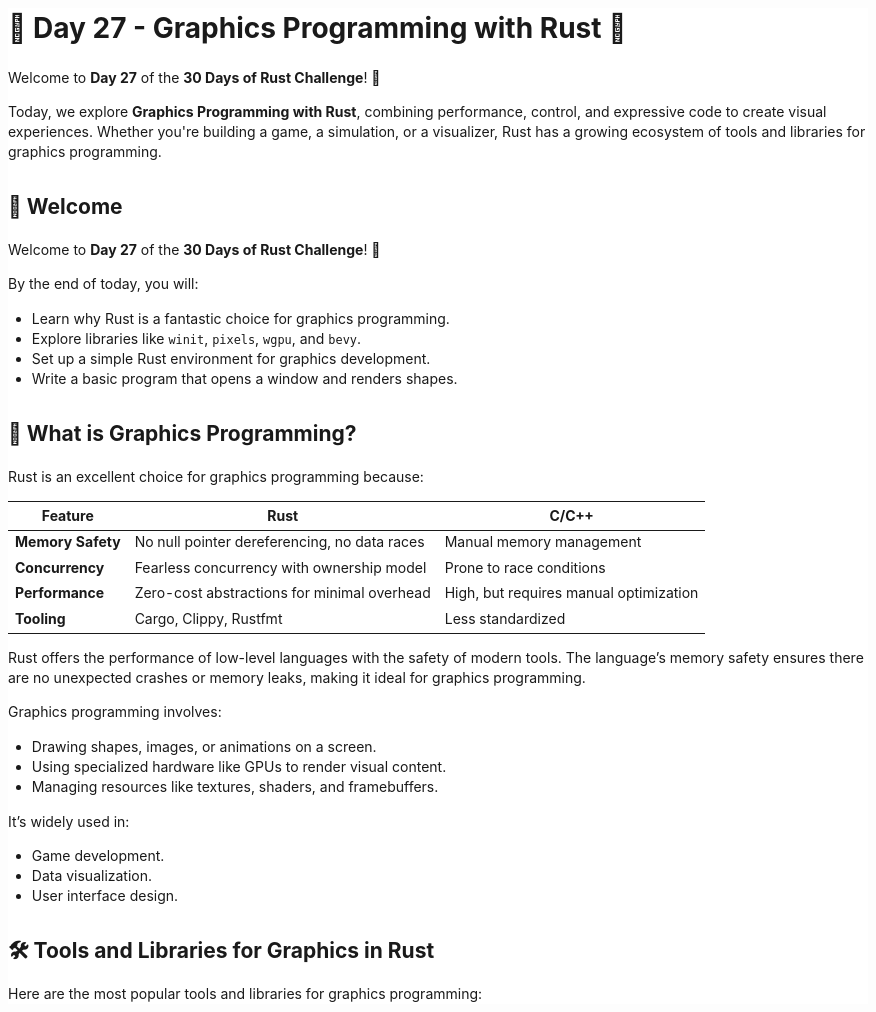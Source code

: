 


# 📘 Day 27 - Graphics Programming with Rust 🎨

Welcome to **Day 27** of the **30 Days of Rust Challenge**! 🎉  

Today, we explore **Graphics Programming with Rust**, combining performance, control, and expressive code to create visual experiences. Whether you're building a game, a simulation, or a visualizer, Rust has a growing ecosystem of tools and libraries for graphics programming.  


## 👋 Welcome  

Welcome to **Day 27** of the **30 Days of Rust Challenge**! 🎉  

By the end of today, you will:  
- Learn why Rust is a fantastic choice for graphics programming.  
- Explore libraries like `winit`, `pixels`, `wgpu`, and `bevy`.  
- Set up a simple Rust environment for graphics development.  
- Write a basic program that opens a window and renders shapes.  


## 🎨 What is Graphics Programming?  

Rust is an excellent choice for graphics programming because:

| **Feature**                | **Rust**                                  | **C/C++**                      |
|----------------------------|-------------------------------------------|--------------------------------|
| **Memory Safety**           | No null pointer dereferencing, no data races | Manual memory management       |
| **Concurrency**             | Fearless concurrency with ownership model  | Prone to race conditions       |
| **Performance**             | Zero-cost abstractions for minimal overhead | High, but requires manual optimization |
| **Tooling**                 | Cargo, Clippy, Rustfmt                    | Less standardized              |

Rust offers the performance of low-level languages with the safety of modern tools. The language’s memory safety ensures there are no unexpected crashes or memory leaks, making it ideal for graphics programming.

Graphics programming involves:  
- Drawing shapes, images, or animations on a screen.  
- Using specialized hardware like GPUs to render visual content.  
- Managing resources like textures, shaders, and framebuffers.  

It’s widely used in:  
- Game development.  
- Data visualization.  
- User interface design.  

## 🛠 Tools and Libraries for Graphics in Rust  

Here are the most popular tools and libraries for graphics programming:  
